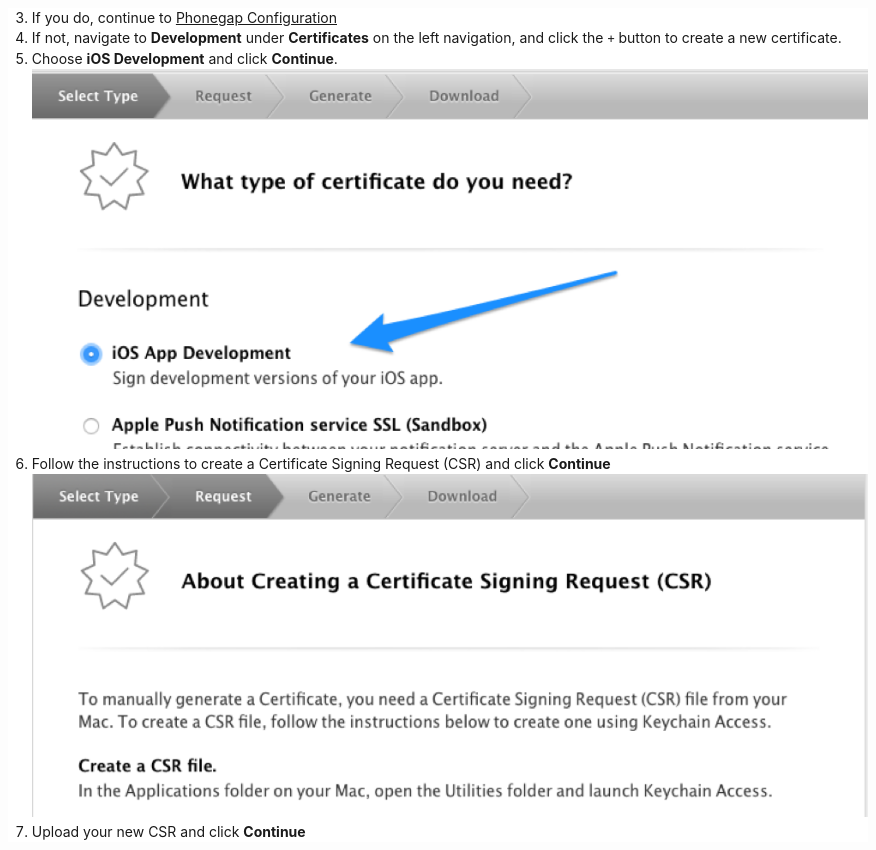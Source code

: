 3. If you do, continue to [Phonegap Configuration](#PhonegapConfiguration)
4. If not, navigate to **Development** under **Certificates** on the left navigation, and click the `+` button to create a new certificate.
5. Choose **iOS Development** and click **Continue**.
   ![apple-5](./attachments/debug-a-mobile-app/apple-5.png)
6. Follow the instructions to create a Certificate Signing Request (CSR) and click **Continue**
   ![apple-6](./attachments/debug-a-mobile-app/apple-6.png)
7. Upload your new CSR and click **Continue**